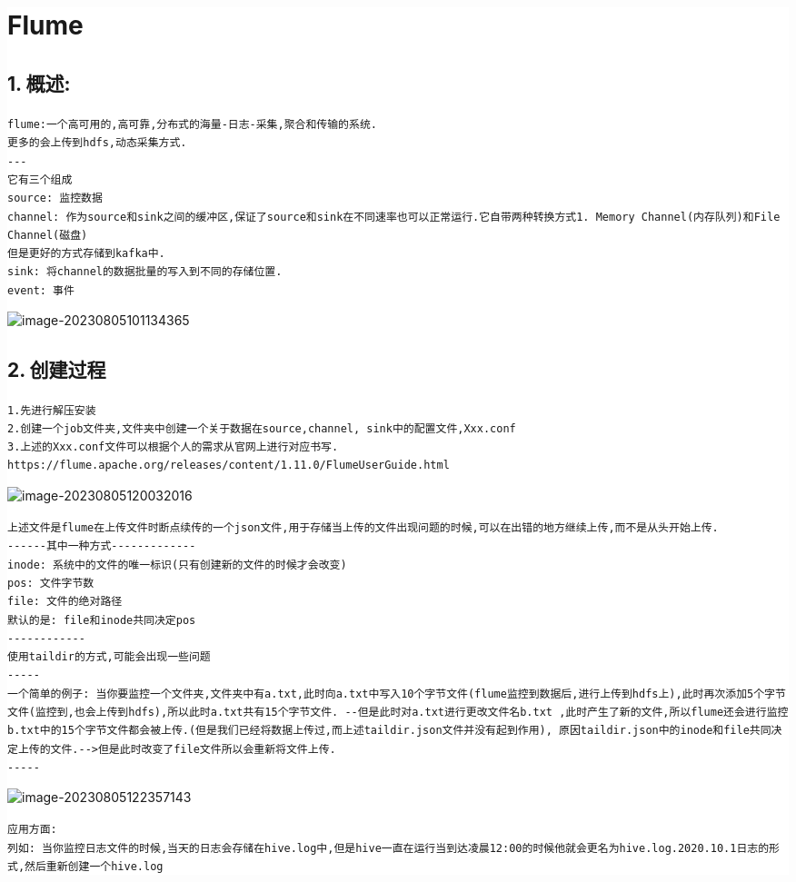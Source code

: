 

# Flume

## 1. 概述:

```
flume:一个高可用的,高可靠,分布式的海量-日志-采集,聚合和传输的系统.
更多的会上传到hdfs,动态采集方式.
---
它有三个组成
source: 监控数据
channel: 作为source和sink之间的缓冲区,保证了source和sink在不同速率也可以正常运行.它自带两种转换方式1. Memory Channel(内存队列)和File Channel(磁盘)
但是更好的方式存储到kafka中.
sink: 将channel的数据批量的写入到不同的存储位置.
event: 事件
```

![image-20230805101134365](D:/typora/image/.assets/image-20230805101134365.png)

## 2. 创建过程

```
1.先进行解压安装
2.创建一个job文件夹,文件夹中创建一个关于数据在source,channel, sink中的配置文件,Xxx.conf
3.上述的Xxx.conf文件可以根据个人的需求从官网上进行对应书写.
https://flume.apache.org/releases/content/1.11.0/FlumeUserGuide.html
```

![image-20230805120032016](D:/typora/image/.assets/image-20230805120032016.png)

```
上述文件是flume在上传文件时断点续传的一个json文件,用于存储当上传的文件出现问题的时候,可以在出错的地方继续上传,而不是从头开始上传.
------其中一种方式-------------
inode: 系统中的文件的唯一标识(只有创建新的文件的时候才会改变)
pos: 文件字节数
file: 文件的绝对路径
默认的是: file和inode共同决定pos
------------
使用taildir的方式,可能会出现一些问题
-----
一个简单的例子: 当你要监控一个文件夹,文件夹中有a.txt,此时向a.txt中写入10个字节文件(flume监控到数据后,进行上传到hdfs上),此时再次添加5个字节文件(监控到,也会上传到hdfs),所以此时a.txt共有15个字节文件. --但是此时对a.txt进行更改文件名b.txt ,此时产生了新的文件,所以flume还会进行监控b.txt中的15个字节文件都会被上传.(但是我们已经将数据上传过,而上述taildir.json文件并没有起到作用), 原因taildir.json中的inode和file共同决定上传的文件.-->但是此时改变了file文件所以会重新将文件上传.
-----
```

![image-20230805122357143](D:/typora/image/.assets/image-20230805122357143.png)

```
应用方面:
列如: 当你监控日志文件的时候,当天的日志会存储在hive.log中,但是hive一直在运行当到达凌晨12:00的时候他就会更名为hive.log.2020.10.1日志的形式,然后重新创建一个hive.log
```

